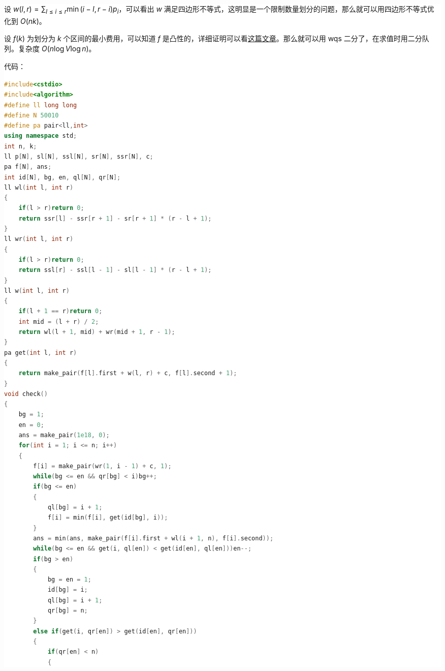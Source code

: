 设 $w(l,r)=\sum_{l\le i\le r} \min(i-l,r-i)p_i$，可以看出 $w$ 满足四边形不等式，这明显是一个限制数量划分的问题，那么就可以用四边形不等式优化到 $O(nk)$。

设 $f(k)$ 为划分为 $k$ 个区间的最小费用，可以知道 $f$ 是凸性的，详细证明可以看[这篇文章](https://www.luogu.com.cn/article/574asjsv)。那么就可以用 wqs 二分了，在求值时用二分队列。复杂度 $O(n\log V\log n)$。

代码：
```cpp
#include<cstdio>
#include<algorithm>
#define ll long long
#define N 50010
#define pa pair<ll,int>
using namespace std;
int n, k;
ll p[N], sl[N], ssl[N], sr[N], ssr[N], c;
pa f[N], ans;
int id[N], bg, en, ql[N], qr[N];
ll wl(int l, int r)
{
	if(l > r)return 0;
	return ssr[l] - ssr[r + 1] - sr[r + 1] * (r - l + 1);
}
ll wr(int l, int r)
{
	if(l > r)return 0;
	return ssl[r] - ssl[l - 1] - sl[l - 1] * (r - l + 1);
}
ll w(int l, int r)
{
	if(l + 1 == r)return 0;
	int mid = (l + r) / 2;
	return wl(l + 1, mid) + wr(mid + 1, r - 1);
}
pa get(int l, int r)
{
	return make_pair(f[l].first + w(l, r) + c, f[l].second + 1);
}
void check()
{
	bg = 1;
	en = 0;
	ans = make_pair(1e18, 0);
	for(int i = 1; i <= n; i++)
	{
		f[i] = make_pair(wr(1, i - 1) + c, 1);
		while(bg <= en && qr[bg] < i)bg++;
		if(bg <= en)
		{
			ql[bg] = i + 1;
			f[i] = min(f[i], get(id[bg], i));
		}
		ans = min(ans, make_pair(f[i].first + wl(i + 1, n), f[i].second));
		while(bg <= en && get(i, ql[en]) < get(id[en], ql[en]))en--;
		if(bg > en)
		{
			bg = en = 1;
			id[bg] = i;
			ql[bg] = i + 1;
			qr[bg] = n;
		}
		else if(get(i, qr[en]) > get(id[en], qr[en]))
		{
			if(qr[en] < n)
			{
```

[problemUrl]: https://atcoder.jp/contests/abc355/tasks/abc355_g